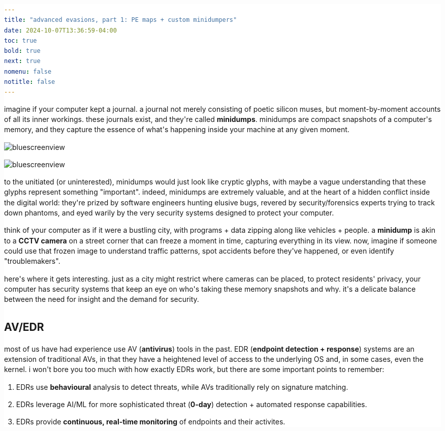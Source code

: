 ```yaml
---
title: "advanced evasions, part 1: PE maps + custom minidumpers"
date: 2024-10-07T13:36:59-04:00
toc: true
bold: true
next: true
nomenu: false
notitle: false
---
```


imagine if your computer kept a journal. a journal not merely consisting of poetic silicon muses, but moment-by-moment accounts of all its inner workings. these journals exist, and they're called **minidumps**. minidumps are compact snapshots of a computer's memory, and they capture the essence of what's happening inside your machine at any given moment.


![bluescreenview](/bluescreenview.gif)

![bluescreenview](/bluescreenview2.gif)


to the unitiated (or uninterested), minidumps would just look like cryptic glyphs, with maybe a vague understanding that these glyphs represent something "important". indeed, minidumps are extremely valuable, and at the heart of a hidden conflict inside the digital world: they're prized by software engineers hunting elusive bugs, revered by security/forensics experts trying to track down phantoms, and eyed warily by the very security systems designed to protect your computer.

think of your computer as if it were a bustling city, with programs + data zipping along like vehicles + people. a **minidump** is akin to a **CCTV camera** on a street corner that can freeze a moment in time, capturing everything in its view. now, imagine if someone could use that frozen image to understand traffic patterns, spot accidents before they've happened, or even identify "troublemakers". 

here's where it gets interesting. just as a city might restrict where cameras can be placed, to protect residents' privacy, your computer has security systems that keep an eye on who's taking these memory snapshots and why. it's a delicate balance between the need for insight and the demand for security.

## AV/EDR

most of us have had experience use AV (**antivirus**) tools in the past. EDR (**endpoint detection + response**) systems are an extension of traditional AVs, in that they have a heightened level of access to the underlying OS and, in some cases, even the kernel. i won't bore you too much with how exactly EDRs work, but there are some important points to remember:

1. EDRs use **behavioural** analysis to detect threats, while AVs traditionally rely on signature matching.

2. EDRs leverage AI/ML for more sophisticated threat (**0-day**) detection + automated response capabilities.

3. EDRs provide **continuous, real-time monitoring** of endpoints and their activites.
